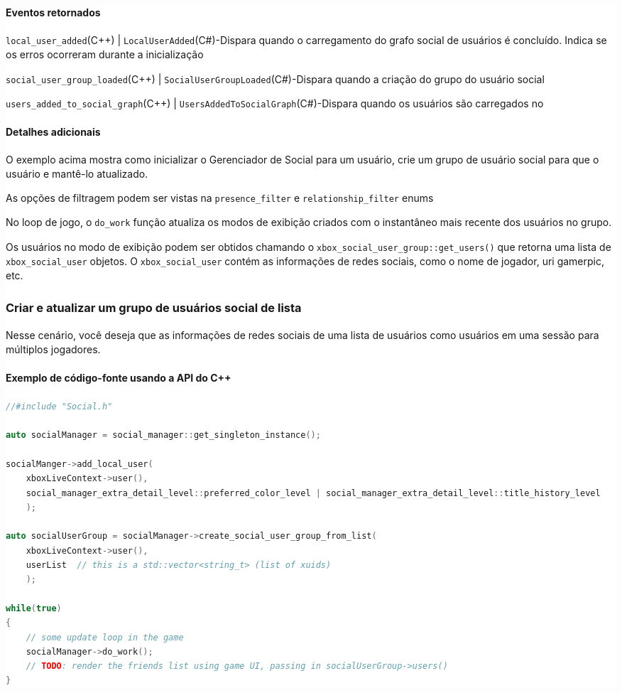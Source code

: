 ```csharp

```

#### <a name="events-returned"></a>Eventos retornados

`local_user_added`(C++) | `LocalUserAdded`(C#)-Dispara quando o carregamento do grafo social de usuários é concluído. Indica se os erros ocorreram durante a inicialização

`social_user_group_loaded`(C++) | `SocialUserGroupLoaded`(C#)-Dispara quando a criação do grupo do usuário social

`users_added_to_social_graph`(C++) | `UsersAddedToSocialGraph`(C#)-Dispara quando os usuários são carregados no

#### <a name="additional-details"></a>Detalhes adicionais

O exemplo acima mostra como inicializar o Gerenciador de Social para um usuário, crie um grupo de usuário social para que o usuário e mantê-lo atualizado.

As opções de filtragem podem ser vistas na `presence_filter` e `relationship_filter` enums

No loop de jogo, o `do_work` função atualiza os modos de exibição criados com o instantâneo mais recente dos usuários no grupo.

Os usuários no modo de exibição podem ser obtidos chamando o `xbox_social_user_group::get_users()` que retorna uma lista de `xbox_social_user` objetos.  O `xbox_social_user` contém as informações de redes sociais, como o nome de jogador, uri gamerpic, etc.

### <a name="create-and-update-a-social-user-group-from-list"></a>Criar e atualizar um grupo de usuários social de lista

Nesse cenário, você deseja que as informações de redes sociais de uma lista de usuários como usuários em uma sessão para múltiplos jogadores.

#### <a name="source-example-using-the-c-api"></a>Exemplo de código-fonte usando a API do C++

```cpp
//#include "Social.h"

auto socialManager = social_manager::get_singleton_instance();

socialManger->add_local_user(
    xboxLiveContext->user(),
    social_manager_extra_detail_level::preferred_color_level | social_manager_extra_detail_level::title_history_level
    );

auto socialUserGroup = socialManager->create_social_user_group_from_list(
    xboxLiveContext->user(),
    userList  // this is a std::vector<string_t> (list of xuids)
    );

while(true)
{
    // some update loop in the game
    socialManager->do_work();
    // TODO: render the friends list using game UI, passing in socialUserGroup->users()
}
```
